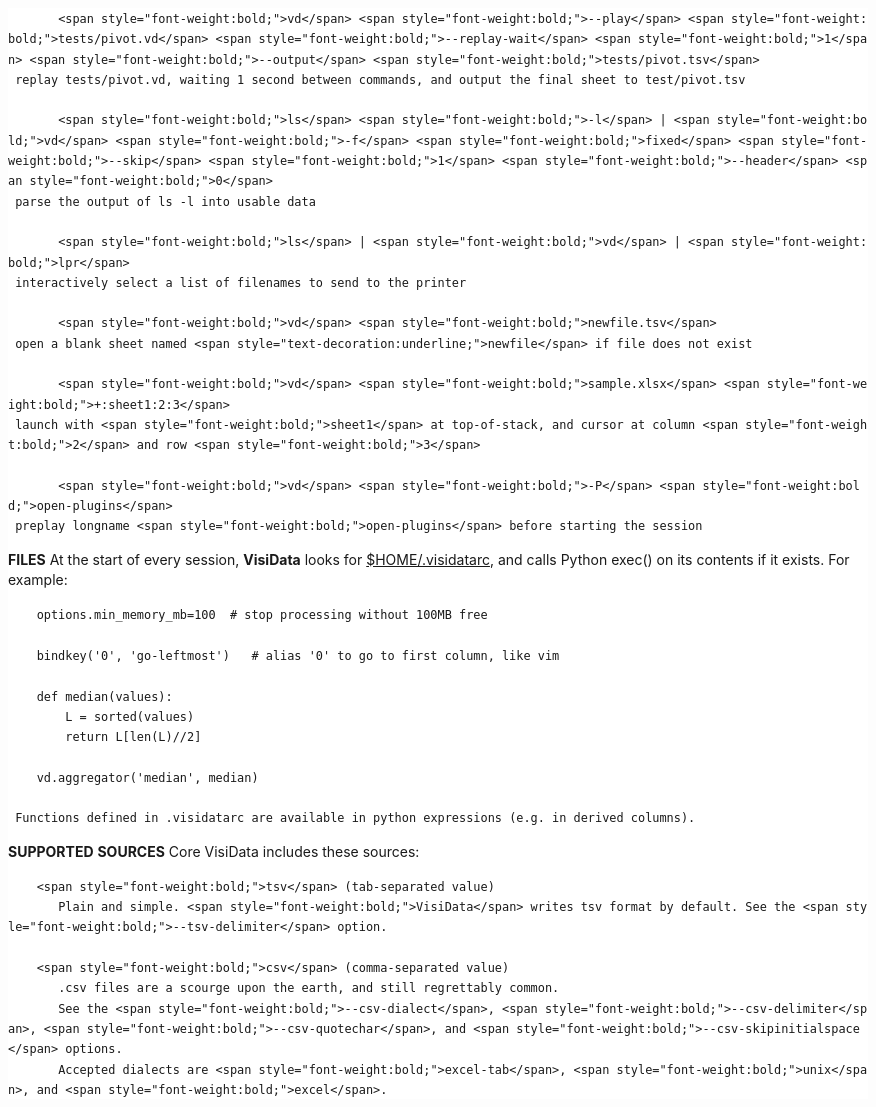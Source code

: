            <span style="font-weight:bold;">vd</span> <span style="font-weight:bold;">--play</span> <span style="font-weight:bold;">tests/pivot.vd</span> <span style="font-weight:bold;">--replay-wait</span> <span style="font-weight:bold;">1</span> <span style="font-weight:bold;">--output</span> <span style="font-weight:bold;">tests/pivot.tsv</span>
     replay tests/pivot.vd, waiting 1 second between commands, and output the final sheet to test/pivot.tsv

           <span style="font-weight:bold;">ls</span> <span style="font-weight:bold;">-l</span> | <span style="font-weight:bold;">vd</span> <span style="font-weight:bold;">-f</span> <span style="font-weight:bold;">fixed</span> <span style="font-weight:bold;">--skip</span> <span style="font-weight:bold;">1</span> <span style="font-weight:bold;">--header</span> <span style="font-weight:bold;">0</span>
     parse the output of ls -l into usable data

           <span style="font-weight:bold;">ls</span> | <span style="font-weight:bold;">vd</span> | <span style="font-weight:bold;">lpr</span>
     interactively select a list of filenames to send to the printer

           <span style="font-weight:bold;">vd</span> <span style="font-weight:bold;">newfile.tsv</span>
     open a blank sheet named <span style="text-decoration:underline;">newfile</span> if file does not exist

           <span style="font-weight:bold;">vd</span> <span style="font-weight:bold;">sample.xlsx</span> <span style="font-weight:bold;">+:sheet1:2:3</span>
     launch with <span style="font-weight:bold;">sheet1</span> at top-of-stack, and cursor at column <span style="font-weight:bold;">2</span> and row <span style="font-weight:bold;">3</span>

           <span style="font-weight:bold;">vd</span> <span style="font-weight:bold;">-P</span> <span style="font-weight:bold;">open-plugins</span>
     preplay longname <span style="font-weight:bold;">open-plugins</span> before starting the session

<span style="font-weight:bold;">FILES</span>
     At the start of every session, <span style="font-weight:bold;">VisiData</span> looks for <span style="text-decoration:underline;">$HOME/.visidatarc</span>, and calls Python exec() on its contents if it exists. For example:

        options.min_memory_mb=100  # stop processing without 100MB free

        bindkey('0', 'go-leftmost')   # alias '0' to go to first column, like vim

        def median(values):
            L = sorted(values)
            return L[len(L)//2]

        vd.aggregator('median', median)

     Functions defined in .visidatarc are available in python expressions (e.g. in derived columns).

<span style="font-weight:bold;">SUPPORTED</span> <span style="font-weight:bold;">SOURCES</span>
     Core VisiData includes these sources:

        <span style="font-weight:bold;">tsv</span> (tab-separated value)
           Plain and simple. <span style="font-weight:bold;">VisiData</span> writes tsv format by default. See the <span style="font-weight:bold;">--tsv-delimiter</span> option.

        <span style="font-weight:bold;">csv</span> (comma-separated value)
           .csv files are a scourge upon the earth, and still regrettably common.
           See the <span style="font-weight:bold;">--csv-dialect</span>, <span style="font-weight:bold;">--csv-delimiter</span>, <span style="font-weight:bold;">--csv-quotechar</span>, and <span style="font-weight:bold;">--csv-skipinitialspace</span> options.
           Accepted dialects are <span style="font-weight:bold;">excel-tab</span>, <span style="font-weight:bold;">unix</span>, and <span style="font-weight:bold;">excel</span>.
